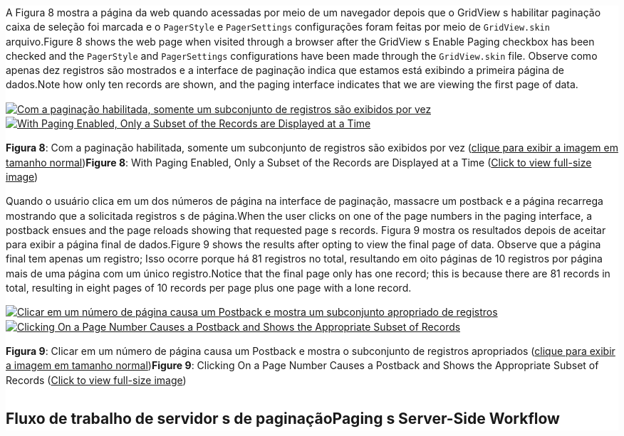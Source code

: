 <span data-ttu-id="ccd2a-178">A Figura 8 mostra a página da web quando acessadas por meio de um navegador depois que o GridView s habilitar paginação caixa de seleção foi marcada e o `PagerStyle` e `PagerSettings` configurações foram feitas por meio de `GridView.skin` arquivo.</span><span class="sxs-lookup"><span data-stu-id="ccd2a-178">Figure 8 shows the web page when visited through a browser after the GridView s Enable Paging checkbox has been checked and the `PagerStyle` and `PagerSettings` configurations have been made through the `GridView.skin` file.</span></span> <span data-ttu-id="ccd2a-179">Observe como apenas dez registros são mostrados e a interface de paginação indica que estamos está exibindo a primeira página de dados.</span><span class="sxs-lookup"><span data-stu-id="ccd2a-179">Note how only ten records are shown, and the paging interface indicates that we are viewing the first page of data.</span></span>


<span data-ttu-id="ccd2a-180">[![Com a paginação habilitada, somente um subconjunto de registros são exibidos por vez](paging-and-sorting-report-data-cs/_static/image13.png)](paging-and-sorting-report-data-cs/_static/image12.png)</span><span class="sxs-lookup"><span data-stu-id="ccd2a-180">[![With Paging Enabled, Only a Subset of the Records are Displayed at a Time](paging-and-sorting-report-data-cs/_static/image13.png)](paging-and-sorting-report-data-cs/_static/image12.png)</span></span>

<span data-ttu-id="ccd2a-181">**Figura 8**: Com a paginação habilitada, somente um subconjunto de registros são exibidos por vez ([clique para exibir a imagem em tamanho normal](paging-and-sorting-report-data-cs/_static/image14.png))</span><span class="sxs-lookup"><span data-stu-id="ccd2a-181">**Figure 8**: With Paging Enabled, Only a Subset of the Records are Displayed at a Time ([Click to view full-size image](paging-and-sorting-report-data-cs/_static/image14.png))</span></span>


<span data-ttu-id="ccd2a-182">Quando o usuário clica em um dos números de página na interface de paginação, massacre um postback e a página recarrega mostrando que a solicitada registros s de página.</span><span class="sxs-lookup"><span data-stu-id="ccd2a-182">When the user clicks on one of the page numbers in the paging interface, a postback ensues and the page reloads showing that requested page s records.</span></span> <span data-ttu-id="ccd2a-183">Figura 9 mostra os resultados depois de aceitar para exibir a página final de dados.</span><span class="sxs-lookup"><span data-stu-id="ccd2a-183">Figure 9 shows the results after opting to view the final page of data.</span></span> <span data-ttu-id="ccd2a-184">Observe que a página final tem apenas um registro; Isso ocorre porque há 81 registros no total, resultando em oito páginas de 10 registros por página mais de uma página com um único registro.</span><span class="sxs-lookup"><span data-stu-id="ccd2a-184">Notice that the final page only has one record; this is because there are 81 records in total, resulting in eight pages of 10 records per page plus one page with a lone record.</span></span>


<span data-ttu-id="ccd2a-185">[![Clicar em um número de página causa um Postback e mostra um subconjunto apropriado de registros](paging-and-sorting-report-data-cs/_static/image16.png)](paging-and-sorting-report-data-cs/_static/image15.png)</span><span class="sxs-lookup"><span data-stu-id="ccd2a-185">[![Clicking On a Page Number Causes a Postback and Shows the Appropriate Subset of Records](paging-and-sorting-report-data-cs/_static/image16.png)](paging-and-sorting-report-data-cs/_static/image15.png)</span></span>

<span data-ttu-id="ccd2a-186">**Figura 9**: Clicar em um número de página causa um Postback e mostra o subconjunto de registros apropriados ([clique para exibir a imagem em tamanho normal](paging-and-sorting-report-data-cs/_static/image17.png))</span><span class="sxs-lookup"><span data-stu-id="ccd2a-186">**Figure 9**: Clicking On a Page Number Causes a Postback and Shows the Appropriate Subset of Records ([Click to view full-size image](paging-and-sorting-report-data-cs/_static/image17.png))</span></span>


## <a name="paging-s-server-side-workflow"></a><span data-ttu-id="ccd2a-187">Fluxo de trabalho de servidor s de paginação</span><span class="sxs-lookup"><span data-stu-id="ccd2a-187">Paging s Server-Side Workflow</span></span>
